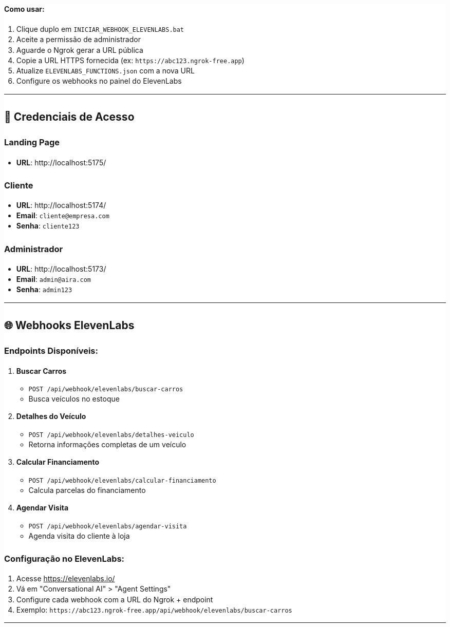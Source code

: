 #### Como usar:
1. Clique duplo em `INICIAR_WEBHOOK_ELEVENLABS.bat`
2. Aceite a permissão de administrador
3. Aguarde o Ngrok gerar a URL pública
4. Copie a URL HTTPS fornecida (ex: `https://abc123.ngrok-free.app`)
5. Atualize `ELEVENLABS_FUNCTIONS.json` com a nova URL
6. Configure os webhooks no painel do ElevenLabs

---

## 🔐 Credenciais de Acesso

### Landing Page
- **URL**: http://localhost:5175/

### Cliente
- **URL**: http://localhost:5174/
- **Email**: `cliente@empresa.com`
- **Senha**: `cliente123`

### Administrador
- **URL**: http://localhost:5173/
- **Email**: `admin@aira.com`
- **Senha**: `admin123`

---

## 🌐 Webhooks ElevenLabs

### Endpoints Disponíveis:
1. **Buscar Carros**
   - `POST /api/webhook/elevenlabs/buscar-carros`
   - Busca veículos no estoque

2. **Detalhes do Veículo**
   - `POST /api/webhook/elevenlabs/detalhes-veiculo`
   - Retorna informações completas de um veículo

3. **Calcular Financiamento**
   - `POST /api/webhook/elevenlabs/calcular-financiamento`
   - Calcula parcelas do financiamento

4. **Agendar Visita**
   - `POST /api/webhook/elevenlabs/agendar-visita`
   - Agenda visita do cliente à loja

### Configuração no ElevenLabs:
1. Acesse https://elevenlabs.io/
2. Vá em "Conversational AI" > "Agent Settings"
3. Configure cada webhook com a URL do Ngrok + endpoint
4. Exemplo: `https://abc123.ngrok-free.app/api/webhook/elevenlabs/buscar-carros`

---